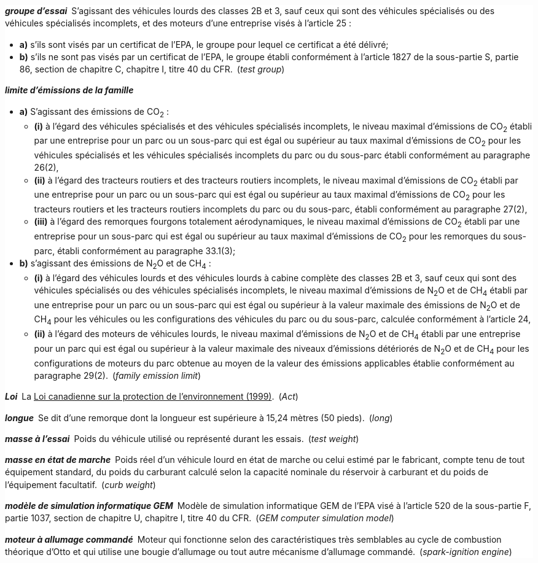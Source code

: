 ***groupe d’essai*** S’agissant des véhicules lourds des classes 2B et 3, sauf ceux qui sont des véhicules spécialisés ou des véhicules spécialisés incomplets, et des moteurs d’une entreprise visés à l’article 25 :
- **a)** s’ils sont visés par un certificat de l’EPA, le groupe pour lequel ce certificat a été délivré;
- **b)** s’ils ne sont pas visés par un certificat de l’EPA, le groupe établi conformément à l’article 1827 de la sous-partie S, partie 86, section de chapitre C, chapitre I, titre 40 du CFR. (*test group*)

***limite d’émissions de la famille***
- **a)** S’agissant des émissions de CO<sub>2</sub> :
	- **(i)** à l’égard des véhicules spécialisés et des véhicules spécialisés incomplets, le niveau maximal d’émissions de CO<sub>2</sub> établi par une entreprise pour un parc ou un sous-parc qui est égal ou supérieur au taux maximal d’émissions de CO<sub>2</sub> pour les véhicules spécialisés et les véhicules spécialisés incomplets du parc ou du sous-parc établi conformément au paragraphe 26(2),
	- **(ii)** à l’égard des tracteurs routiers et des tracteurs routiers incomplets, le niveau maximal d’émissions de CO<sub>2</sub> établi par une entreprise pour un parc ou un sous-parc qui est égal ou supérieur au taux maximal d’émissions de CO<sub>2</sub> pour les tracteurs routiers et les tracteurs routiers incomplets du parc ou du sous-parc, établi conformément au paragraphe 27(2),
	- **(iii)** à l’égard des remorques fourgons totalement aérodynamiques, le niveau maximal d’émissions de CO<sub>2</sub> établi par une entreprise pour un sous-parc qui est égal ou supérieur au taux maximal d’émissions de CO<sub>2</sub> pour les remorques du sous-parc, établi conformément au paragraphe 33.1(3);
- **b)** s’agissant des émissions de N<sub>2</sub>O et de CH<sub>4</sub> :
	- **(i)** à l’égard des véhicules lourds et des véhicules lourds à cabine complète des classes 2B et 3, sauf ceux qui sont des véhicules spécialisés ou des véhicules spécialisés incomplets, le niveau maximal d’émissions de N<sub>2</sub>O et de CH<sub>4</sub> établi par une entreprise pour un parc ou un sous-parc qui est égal ou supérieur à la valeur maximale des émissions de N<sub>2</sub>O et de CH<sub>4</sub> pour les véhicules ou les configurations des véhicules du parc ou du sous-parc, calculée conformément à l’article 24,
	- **(ii)** à l’égard des moteurs de véhicules lourds, le niveau maximal d’émissions de N<sub>2</sub>O et de CH<sub>4</sub> établi par une entreprise pour un parc qui est égal ou supérieur à la valeur maximale des niveaux d’émissions détériorés de N<sub>2</sub>O et de CH<sub>4</sub> pour les configurations de moteurs du parc obtenue au moyen de la valeur des émissions applicables établie conformément au paragraphe 29(2). (*family emission limit*)

***Loi*** La [Loi canadienne sur la protection de l’environnement (1999)](/fr/Lois/Lois%20du%20Canada/1999/ch.%2033.md). (*Act*)

***longue*** Se dit d’une remorque dont la longueur est supérieure à 15,24 mètres (50 pieds). (*long*)

***masse à l’essai*** Poids du véhicule utilisé ou représenté durant les essais. (*test weight*)

***masse en état de marche*** Poids réel d’un véhicule lourd en état de marche ou celui estimé par le fabricant, compte tenu de tout équipement standard, du poids du carburant calculé selon la capacité nominale du réservoir à carburant et du poids de l’équipement facultatif. (*curb weight*)

***modèle de simulation informatique GEM*** Modèle de simulation informatique GEM de l’EPA visé à l’article 520 de la sous-partie F, partie 1037, section de chapitre U, chapitre I, titre 40 du CFR. (*GEM computer simulation model*)

***moteur à allumage commandé*** Moteur qui fonctionne selon des caractéristiques très semblables au cycle de combustion théorique d’Otto et qui utilise une bougie d’allumage ou tout autre mécanisme d’allumage commandé. (*spark-ignition engine*)
